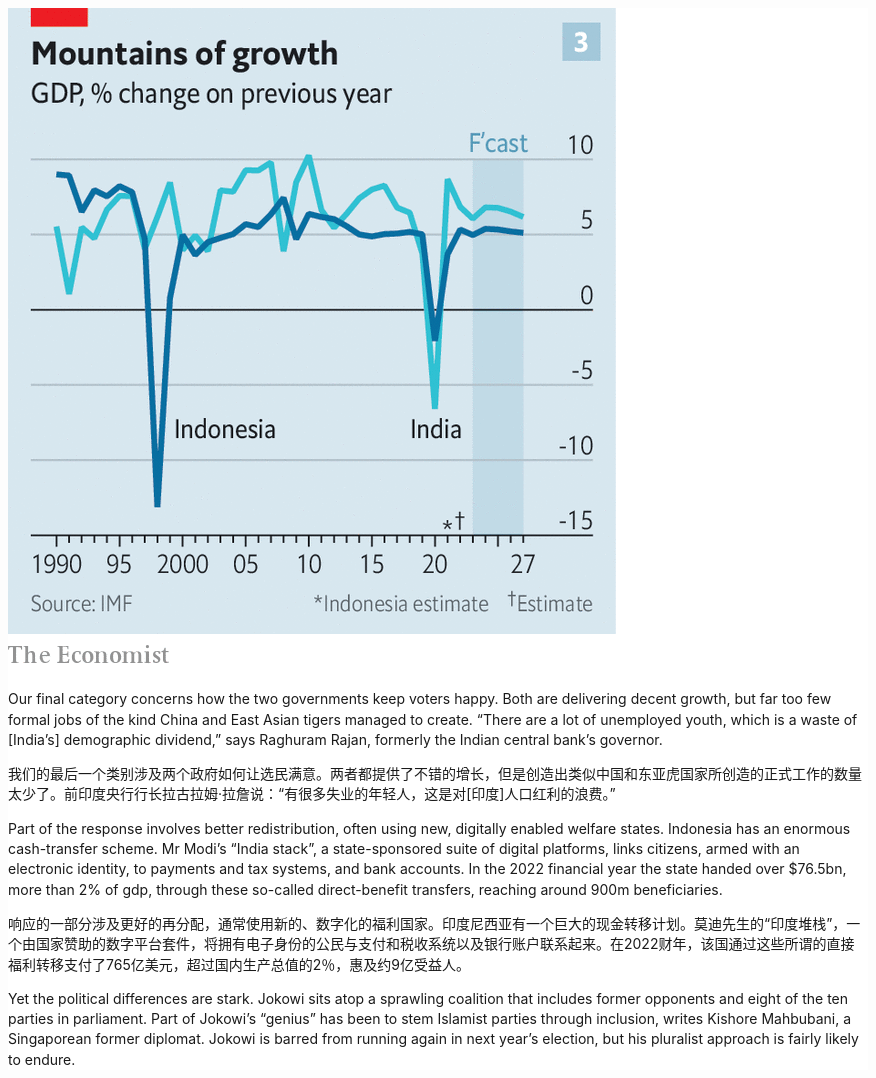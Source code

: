 ![](20230401_IRC507.png)

Our final category concerns how the two governments keep voters happy. Both are delivering decent growth, but far too few formal jobs of the kind China and East Asian tigers managed to create. “There are a lot of unemployed youth, which is a waste of \[India’s\] demographic dividend,” says Raghuram Rajan, formerly the Indian central bank’s governor.  

我们的最后一个类别涉及两个政府如何让选民满意。两者都提供了不错的增长，但是创造出类似中国和东亚虎国家所创造的正式工作的数量太少了。前印度央行行长拉古拉姆·拉詹说：“有很多失业的年轻人，这是对\[印度\]人口红利的浪费。”

Part of the response involves better redistribution, often using new, digitally enabled welfare states. Indonesia has an enormous cash-transfer scheme. Mr Modi’s “India stack”, a state-sponsored suite of digital platforms, links citizens, armed with an electronic identity, to payments and tax systems, and bank accounts. In the 2022 financial year the state handed over $76.5bn, more than 2% of gdp, through these so-called direct-benefit transfers, reaching around 900m beneficiaries.  

响应的一部分涉及更好的再分配，通常使用新的、数字化的福利国家。印度尼西亚有一个巨大的现金转移计划。莫迪先生的“印度堆栈”，一个由国家赞助的数字平台套件，将拥有电子身份的公民与支付和税收系统以及银行账户联系起来。在2022财年，该国通过这些所谓的直接福利转移支付了765亿美元，超过国内生产总值的2％，惠及约9亿受益人。

Yet the political differences are stark. Jokowi sits atop a sprawling coalition that includes former opponents and eight of the ten parties in parliament. Part of Jokowi’s “genius” has been to stem Islamist parties through inclusion, writes Kishore Mahbubani, a Singaporean former diplomat. Jokowi is barred from running again in next year’s election, but his pluralist approach is fairly likely to endure.  
